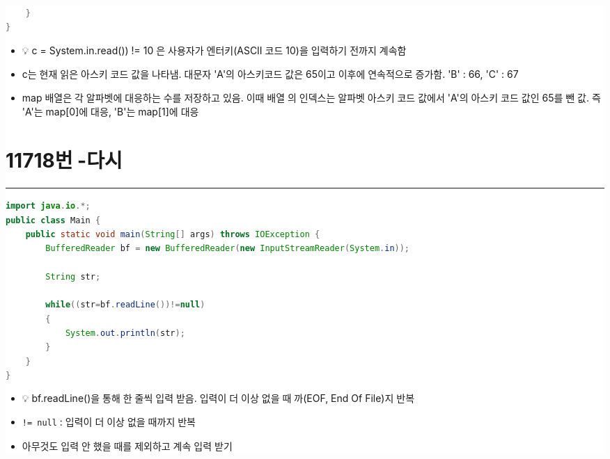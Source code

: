 ```java
    }  
}
```
- 💡 c = System.in.read()) != 10 은 사용자가 엔터키(ASCII 코드 10)을 입력하기 전까지 계속함

- c는 현재 읽은 아스키 코드 값을 나타냄. 대문자 'A'의 아스키코드 값은 65이고 이후에 연속적으로 증가함. 'B' : 66, 'C' : 67
- map 배열은 각 알파벳에 대응하는 수를 저장하고 있음. 이때 배열 의 인덱스는 알파벳 아스키 코드 값에서 'A'의 아스키 코드 값인 65를 뺀 값. 즉 'A'는 map[0]에 대응, 'B'는 map[1]에 대응

# 11718번 -다시
---

```java
import java.io.*;  
public class Main {  
    public static void main(String[] args) throws IOException {  
        BufferedReader bf = new BufferedReader(new InputStreamReader(System.in));  
  
        String str;  
  
        while((str=bf.readLine())!=null)   
        {  
            System.out.println(str);  
        }  
    }  
}
```

- 💡 bf.readLine()을 통해 한 줄씩 입력 받음. 입력이 더 이상 없을 때 까(EOF, End Of File)지 반복

- ```!= null``` : 입력이 더 이상 없을 때까지 반복 

- 아무것도 입력 안 했을 때를 제외하고 계속 입력 받기